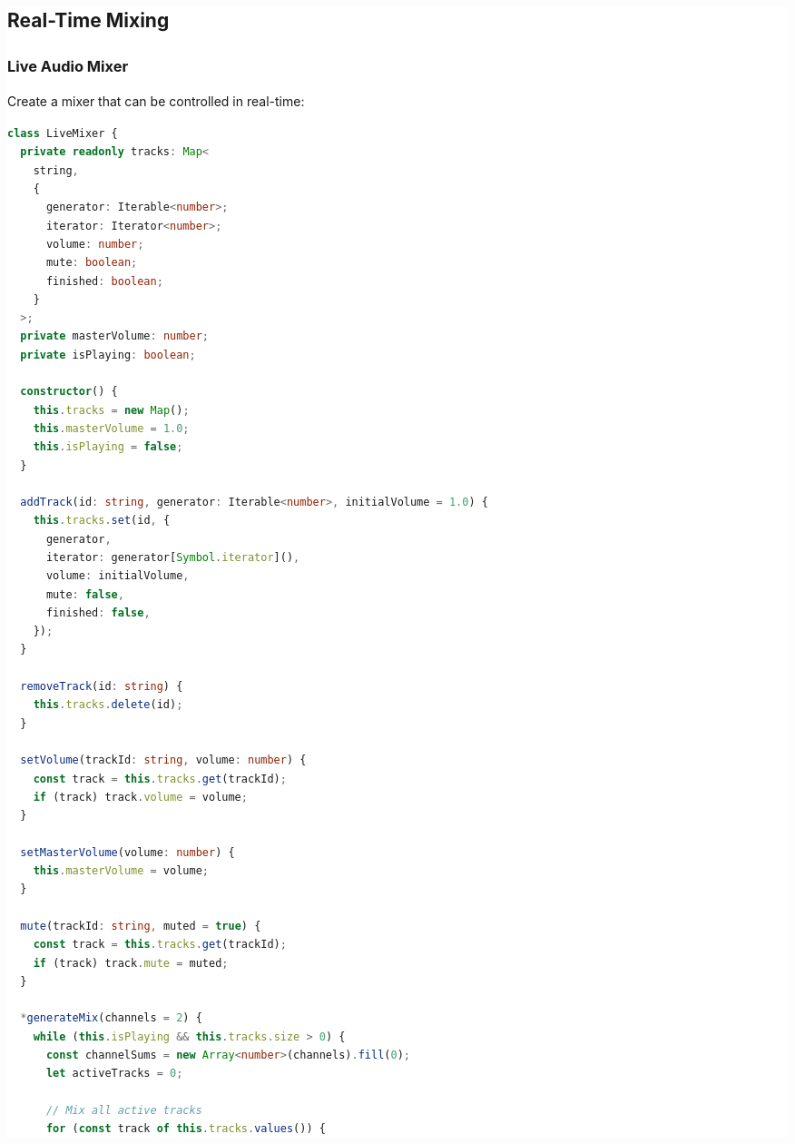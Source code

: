 ## Real-Time Mixing

### Live Audio Mixer

Create a mixer that can be controlled in real-time:



```typescript
class LiveMixer {
  private readonly tracks: Map<
    string,
    {
      generator: Iterable<number>;
      iterator: Iterator<number>;
      volume: number;
      mute: boolean;
      finished: boolean;
    }
  >;
  private masterVolume: number;
  private isPlaying: boolean;

  constructor() {
    this.tracks = new Map();
    this.masterVolume = 1.0;
    this.isPlaying = false;
  }

  addTrack(id: string, generator: Iterable<number>, initialVolume = 1.0) {
    this.tracks.set(id, {
      generator,
      iterator: generator[Symbol.iterator](),
      volume: initialVolume,
      mute: false,
      finished: false,
    });
  }

  removeTrack(id: string) {
    this.tracks.delete(id);
  }

  setVolume(trackId: string, volume: number) {
    const track = this.tracks.get(trackId);
    if (track) track.volume = volume;
  }

  setMasterVolume(volume: number) {
    this.masterVolume = volume;
  }

  mute(trackId: string, muted = true) {
    const track = this.tracks.get(trackId);
    if (track) track.mute = muted;
  }

  *generateMix(channels = 2) {
    while (this.isPlaying && this.tracks.size > 0) {
      const channelSums = new Array<number>(channels).fill(0);
      let activeTracks = 0;

      // Mix all active tracks
      for (const track of this.tracks.values()) {
```